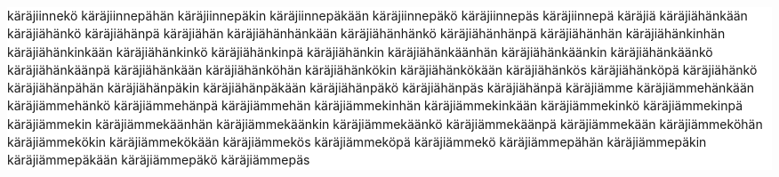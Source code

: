 käräjiinnekö
käräjiinnepähän
käräjiinnepäkin
käräjiinnepäkään
käräjiinnepäkö
käräjiinnepäs
käräjiinnepä
käräjiä
käräjiähänkään
käräjiähänkö
käräjiähänpä
käräjiähän
käräjiähänhänkään
käräjiähänhänkö
käräjiähänhänpä
käräjiähänhän
käräjiähänkinhän
käräjiähänkinkään
käräjiähänkinkö
käräjiähänkinpä
käräjiähänkin
käräjiähänkäänhän
käräjiähänkäänkin
käräjiähänkäänkö
käräjiähänkäänpä
käräjiähänkään
käräjiähänköhän
käräjiähänkökin
käräjiähänkökään
käräjiähänkös
käräjiähänköpä
käräjiähänkö
käräjiähänpähän
käräjiähänpäkin
käräjiähänpäkään
käräjiähänpäkö
käräjiähänpäs
käräjiähänpä
käräjiämme
käräjiämmehänkään
käräjiämmehänkö
käräjiämmehänpä
käräjiämmehän
käräjiämmekinhän
käräjiämmekinkään
käräjiämmekinkö
käräjiämmekinpä
käräjiämmekin
käräjiämmekäänhän
käräjiämmekäänkin
käräjiämmekäänkö
käräjiämmekäänpä
käräjiämmekään
käräjiämmeköhän
käräjiämmekökin
käräjiämmekökään
käräjiämmekös
käräjiämmeköpä
käräjiämmekö
käräjiämmepähän
käräjiämmepäkin
käräjiämmepäkään
käräjiämmepäkö
käräjiämmepäs